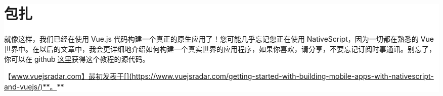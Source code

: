 # 包扎

就像这样，我们已经在使用 Vue.js 代码构建一个真正的原生应用了！您可能几乎忘记您正在使用 NativeScript，因为一切都在熟悉的 Vue 世界中。在以后的文章中，我会更详细地介绍如何构建一个真实世界的应用程序，如果你喜欢，请分享，不要忘记订阅时事通讯。别忘了，你可以在 github [这里](https://github.com/andreliem/vue-nativescript-getting-started)获得这个教程的源代码。

【www.vuejsradar.com】最初发表于[](https://www.vuejsradar.com/getting-started-with-building-mobile-apps-with-nativescript-and-vuejs/)**。**